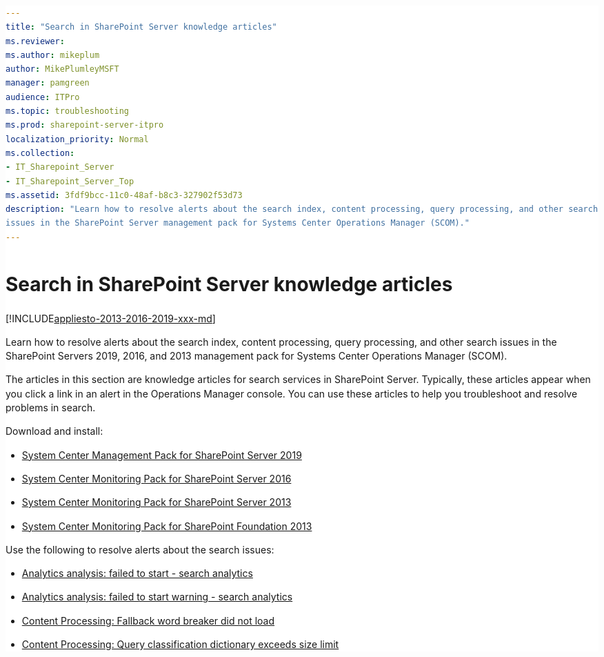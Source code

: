 ```yaml
---
title: "Search in SharePoint Server knowledge articles"
ms.reviewer: 
ms.author: mikeplum
author: MikePlumleyMSFT
manager: pamgreen
audience: ITPro
ms.topic: troubleshooting
ms.prod: sharepoint-server-itpro
localization_priority: Normal
ms.collection:
- IT_Sharepoint_Server
- IT_Sharepoint_Server_Top
ms.assetid: 3fdf9bcc-11c0-48af-b8c3-327902f53d73
description: "Learn how to resolve alerts about the search index, content processing, query processing, and other search issues in the SharePoint Server management pack for Systems Center Operations Manager (SCOM)."
---
```


# Search in SharePoint Server knowledge articles

[!INCLUDE[appliesto-2013-2016-2019-xxx-md](../includes/appliesto-2013-2016-xxx-xxx-md.md)]

Learn how to resolve alerts about the search index, content processing, query processing, and other search issues in the SharePoint Servers 2019, 2016, and 2013 management pack for Systems Center Operations Manager (SCOM).
  
The articles in this section are knowledge articles for search services in SharePoint Server. Typically, these articles appear when you click a link in an alert in the Operations Manager console. You can use these articles to help you troubleshoot and resolve problems in search.

Download and install:

- [System Center Management Pack for SharePoint Server 2019](https://www.microsoft.com/download/details.aspx?id=57776)

- [System Center Monitoring Pack for SharePoint Server 2016](https://go.microsoft.com/fwlink/?LinkID=746863&amp;clcid=0x409)

- [System Center Monitoring Pack for SharePoint Server 2013](https://go.microsoft.com/fwlink/p/?LinkId=272568)

- [System Center Monitoring Pack for SharePoint Foundation 2013](https://go.microsoft.com/fwlink/p/?LinkId=272567)

Use the following to resolve alerts about the search issues:
  
- [Analytics analysis: failed to start - search analytics](#SearchAnStart)
    
- [Analytics analysis: failed to start warning - search analytics](#SearchAnStartWarn)
    
- [Content Processing: Fallback word breaker did not load](#WordBreak)
    
- [Content Processing: Query classification dictionary exceeds size limit](#ClassDict)
    